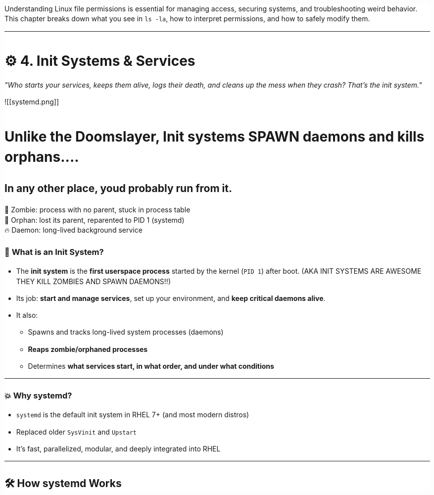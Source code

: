 Understanding Linux file permissions is essential for managing access, securing systems, and troubleshooting weird behavior. This chapter breaks down what you see in `ls -la`, how to interpret permissions, and how to safely modify them.

---


# ⚙️ **4. Init Systems & Services**

_"Who starts your services, keeps them alive, logs their death, and cleans up the mess when they crash? That’s the init system."_

![[systemd.png]]
# Unlike the Doomslayer, Init systems SPAWN daemons and kills orphans.... 
In any other place, youd probably run from it.
--



🧠 Zombie: process with no parent, stuck in process table  
👻 Orphan: lost its parent, reparented to PID 1 (systemd)  
🔥 Daemon: long-lived background service

### 🧠 **What is an Init System?**

- The **init system** is the **first userspace process** started by the kernel (`PID 1`) after boot. (AKA INIT SYSTEMS ARE AWESOME THEY KILL ZOMBIES AND SPAWN DAEMONS!!)
    
- Its job: **start and manage services**, set up your environment, and **keep critical daemons alive**.
    
- It also:
    
    - Spawns and tracks long-lived system processes (daemons)
        
    - **Reaps zombie/orphaned processes**
        
    - Determines **what services start, in what order, and under what conditions**
        

---

### 💥 **Why systemd?**

- `systemd` is the default init system in RHEL 7+ (and most modern distros)
    
- Replaced older `SysVinit` and `Upstart`
    
- It’s fast, parallelized, modular, and deeply integrated into RHEL
    

---

## 🛠️ **How systemd Works**
